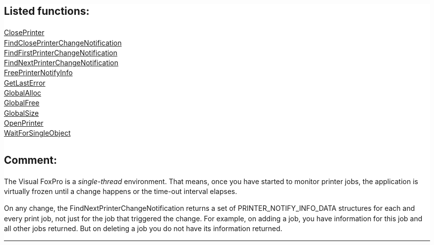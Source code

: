 ## Listed functions:
[ClosePrinter](../libraries/winspool.drv/ClosePrinter.md)  
[FindClosePrinterChangeNotification](../libraries/winspool.drv/FindClosePrinterChangeNotification.md)  
[FindFirstPrinterChangeNotification](../libraries/winspool.drv/FindFirstPrinterChangeNotification.md)  
[FindNextPrinterChangeNotification](../libraries/winspool.drv/FindNextPrinterChangeNotification.md)  
[FreePrinterNotifyInfo](../libraries/winspool.drv/FreePrinterNotifyInfo.md)  
[GetLastError](../libraries/kernel32/GetLastError.md)  
[GlobalAlloc](../libraries/kernel32/GlobalAlloc.md)  
[GlobalFree](../libraries/kernel32/GlobalFree.md)  
[GlobalSize](../libraries/kernel32/GlobalSize.md)  
[OpenPrinter](../libraries/winspool.drv/OpenPrinter.md)  
[WaitForSingleObject](../libraries/kernel32/WaitForSingleObject.md)  

## Comment:
The Visual FoxPro is a *single-thread* environment. That means, once you have started to monitor printer jobs, the application is virtually frozen until a change happens or the time-out  interval elapses.  
  
On any change, the FindNextPrinterChangeNotification returns a set of PRINTER_NOTIFY_INFO_DATA structures for each and every print job, not just for the job that triggered the change. For example, on adding a job, you have information for this job and all other jobs returned. But on deleting a job you do not have its information returned.  
  
***  

